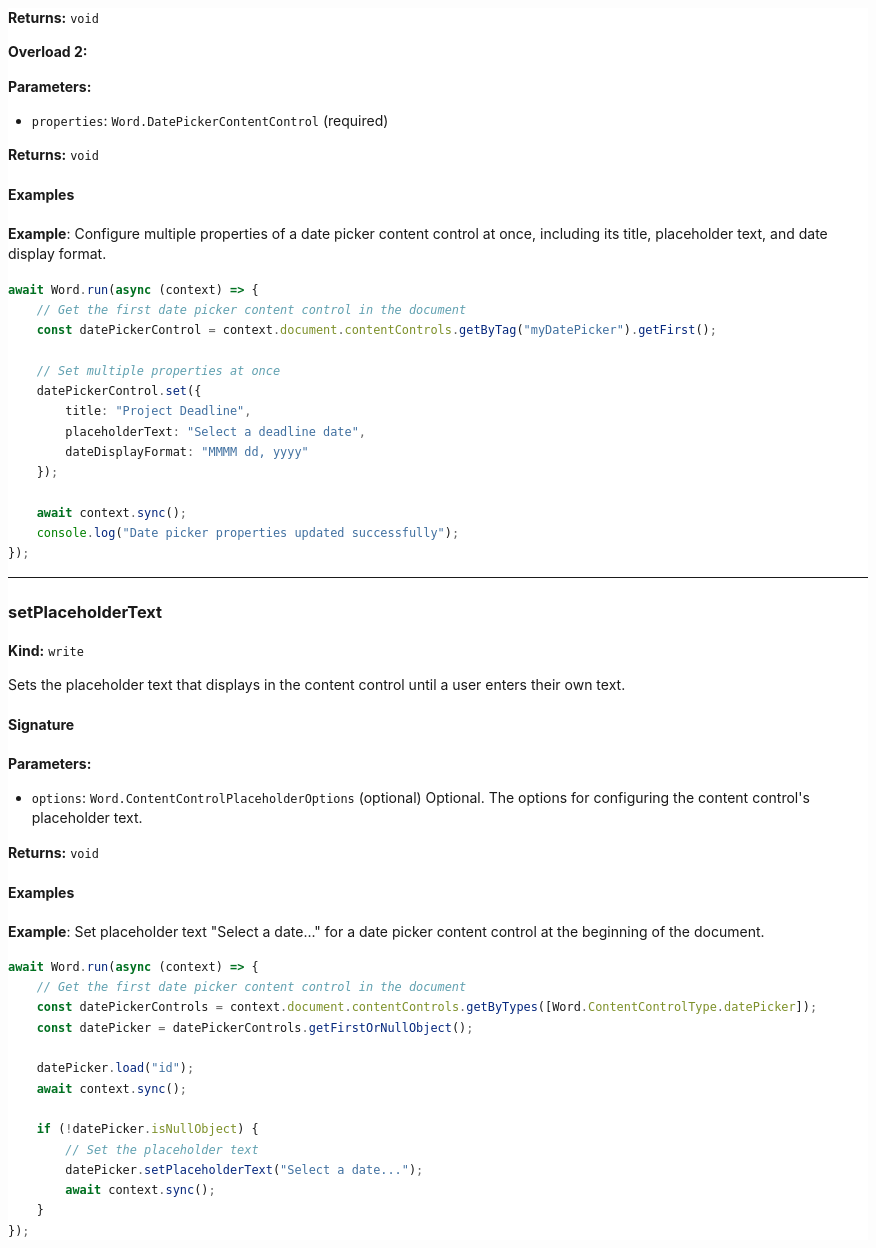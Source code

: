   **Returns:** `void`

**Overload 2:**

  **Parameters:**
  - `properties`: `Word.DatePickerContentControl` (required)

  **Returns:** `void`

#### Examples

**Example**: Configure multiple properties of a date picker content control at once, including its title, placeholder text, and date display format.

```typescript
await Word.run(async (context) => {
    // Get the first date picker content control in the document
    const datePickerControl = context.document.contentControls.getByTag("myDatePicker").getFirst();
    
    // Set multiple properties at once
    datePickerControl.set({
        title: "Project Deadline",
        placeholderText: "Select a deadline date",
        dateDisplayFormat: "MMMM dd, yyyy"
    });
    
    await context.sync();
    console.log("Date picker properties updated successfully");
});
```

---

### setPlaceholderText

**Kind:** `write`

Sets the placeholder text that displays in the content control until a user enters their own text.

#### Signature

**Parameters:**
- `options`: `Word.ContentControlPlaceholderOptions` (optional)
  Optional. The options for configuring the content control's placeholder text.

**Returns:** `void`

#### Examples

**Example**: Set placeholder text "Select a date..." for a date picker content control at the beginning of the document.

```typescript
await Word.run(async (context) => {
    // Get the first date picker content control in the document
    const datePickerControls = context.document.contentControls.getByTypes([Word.ContentControlType.datePicker]);
    const datePicker = datePickerControls.getFirstOrNullObject();
    
    datePicker.load("id");
    await context.sync();
    
    if (!datePicker.isNullObject) {
        // Set the placeholder text
        datePicker.setPlaceholderText("Select a date...");
        await context.sync();
    }
});
```
